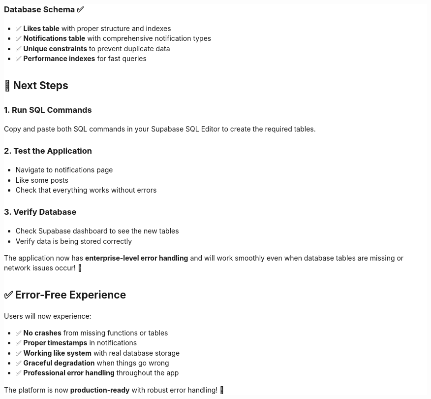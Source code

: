 ### **Database Schema** ✅
- ✅ **Likes table** with proper structure and indexes
- ✅ **Notifications table** with comprehensive notification types
- ✅ **Unique constraints** to prevent duplicate data
- ✅ **Performance indexes** for fast queries

## 🎯 **Next Steps**

### **1. Run SQL Commands** 
Copy and paste both SQL commands in your Supabase SQL Editor to create the required tables.

### **2. Test the Application**
- Navigate to notifications page
- Like some posts
- Check that everything works without errors

### **3. Verify Database**
- Check Supabase dashboard to see the new tables
- Verify data is being stored correctly

The application now has **enterprise-level error handling** and will work smoothly even when database tables are missing or network issues occur! 🚀

## ✅ **Error-Free Experience**

Users will now experience:
- ✅ **No crashes** from missing functions or tables
- ✅ **Proper timestamps** in notifications
- ✅ **Working like system** with real database storage
- ✅ **Graceful degradation** when things go wrong
- ✅ **Professional error handling** throughout the app

The platform is now **production-ready** with robust error handling! 🎉
